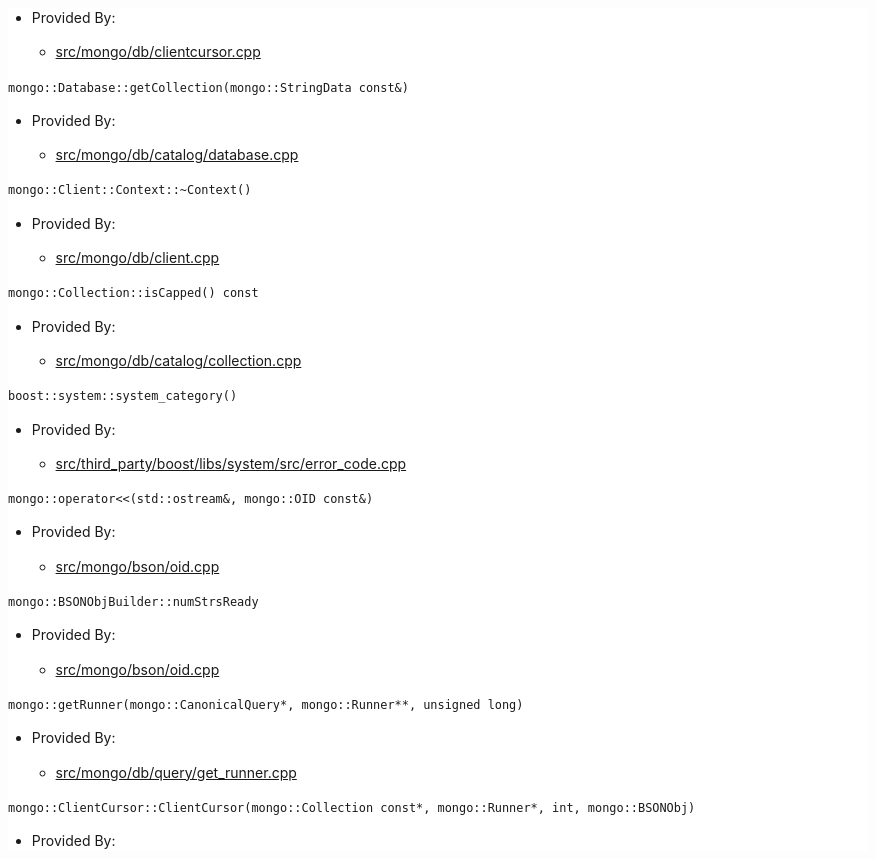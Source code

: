 - Provided By:

    - [src/mongo/db/clientcursor.cpp](../client\_and\_operation\_tracking)

<div></div>

    mongo::Database::getCollection(mongo::StringData const&)

- Provided By:

    - [src/mongo/db/catalog/database.cpp](../storage\_layer\_structure)

<div></div>

    mongo::Client::Context::~Context()

- Provided By:

    - [src/mongo/db/client.cpp](../client\_and\_operation\_tracking)

<div></div>

    mongo::Collection::isCapped() const

- Provided By:

    - [src/mongo/db/catalog/collection.cpp](../storage\_layer\_structure)

<div></div>

    boost::system::system_category()

- Provided By:

    - [src/third\_party/boost/libs/system/src/error\_code.cpp](../boost\_system)

<div></div>

    mongo::operator<<(std::ostream&, mongo::OID const&)

- Provided By:

    - [src/mongo/bson/oid.cpp](../bson)

<div></div>

    mongo::BSONObjBuilder::numStrsReady

- Provided By:

    - [src/mongo/bson/oid.cpp](../bson)

<div></div>

    mongo::getRunner(mongo::CanonicalQuery*, mongo::Runner**, unsigned long)

- Provided By:

    - [src/mongo/db/query/get\_runner.cpp](../core\_query\_system)

<div></div>

    mongo::ClientCursor::ClientCursor(mongo::Collection const*, mongo::Runner*, int, mongo::BSONObj)

- Provided By:
